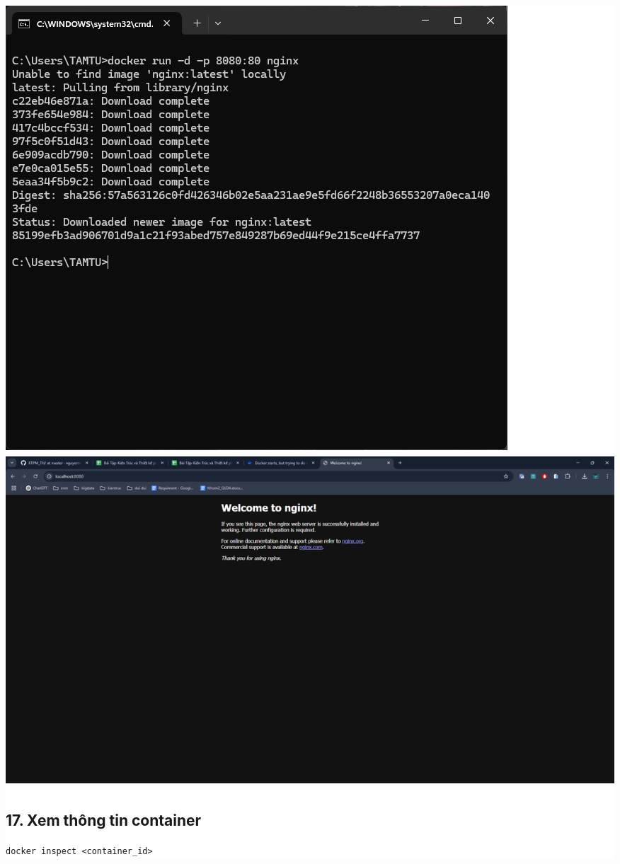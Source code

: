 ![img_14.png](img_14.png)
![img_15.png](img_15.png)
---
## 17. Xem thông tin container
```
docker inspect <container_id>
```